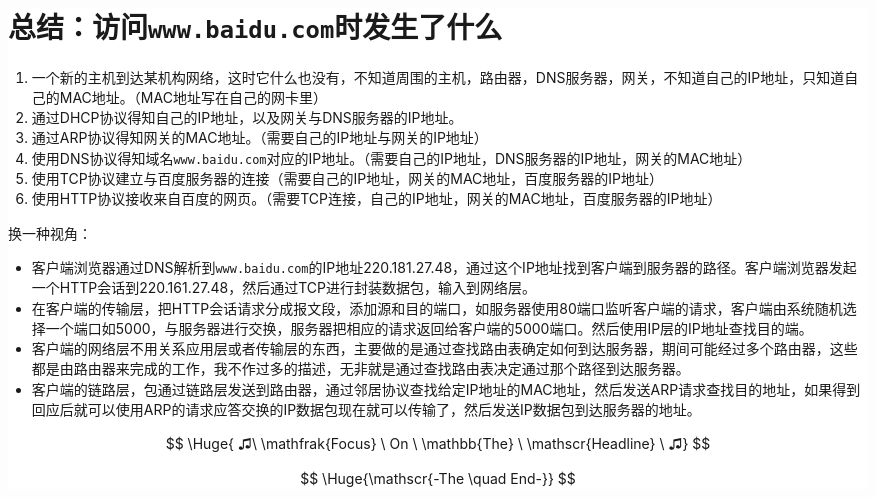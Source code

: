 # 总结：访问`www.baidu.com`时发生了什么

1.   一个新的主机到达某机构网络，这时它什么也没有，不知道周围的主机，路由器，DNS服务器，网关，不知道自己的IP地址，只知道自己的MAC地址。（MAC地址写在自己的网卡里）
2.   通过DHCP协议得知自己的IP地址，以及网关与DNS服务器的IP地址。
3.   通过ARP协议得知网关的MAC地址。（需要自己的IP地址与网关的IP地址）
4.   使用DNS协议得知域名`www.baidu.com`对应的IP地址。（需要自己的IP地址，DNS服务器的IP地址，网关的MAC地址）
5.   使用TCP协议建立与百度服务器的连接（需要自己的IP地址，网关的MAC地址，百度服务器的IP地址）
6.   使用HTTP协议接收来自百度的网页。（需要TCP连接，自己的IP地址，网关的MAC地址，百度服务器的IP地址）

换一种视角：

- 客户端浏览器通过DNS解析到`www.baidu.com`的IP地址220.181.27.48，通过这个IP地址找到客户端到服务器的路径。客户端浏览器发起一个HTTP会话到220.161.27.48，然后通过TCP进行封装数据包，输入到网络层。
- 在客户端的传输层，把HTTP会话请求分成报文段，添加源和目的端口，如服务器使用80端口监听客户端的请求，客户端由系统随机选择一个端口如5000，与服务器进行交换，服务器把相应的请求返回给客户端的5000端口。然后使用IP层的IP地址查找目的端。
- 客户端的网络层不用关系应用层或者传输层的东西，主要做的是通过查找路由表确定如何到达服务器，期间可能经过多个路由器，这些都是由路由器来完成的工作，我不作过多的描述，无非就是通过查找路由表决定通过那个路径到达服务器。
- 客户端的链路层，包通过链路层发送到路由器，通过邻居协议查找给定IP地址的MAC地址，然后发送ARP请求查找目的地址，如果得到回应后就可以使用ARP的请求应答交换的IP数据包现在就可以传输了，然后发送IP数据包到达服务器的地址。


$$
\Huge{ ♫\  \mathfrak{Focus} \ On \ \mathbb{The} \ \mathscr{Headline} \ ♫}
$$

$$
\Huge{\mathscr{-The \quad End-}}
$$



